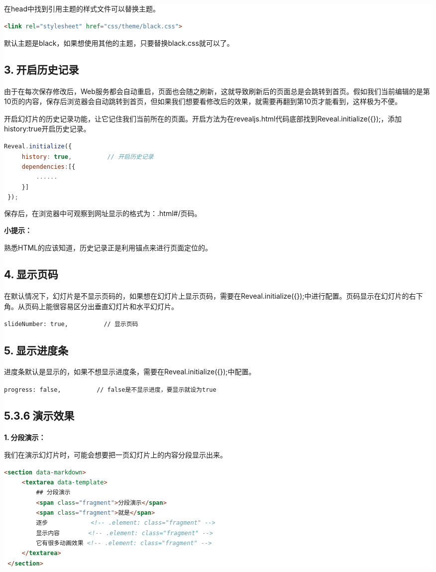 在head中找到引用主题的样式文件可以替换主题。

```html
<link rel="stylesheet" href="css/theme/black.css">
```

默认主题是black，如果想使用其他的主题，只要替换black.css就可以了。

## 3. 开启历史记录

由于在每次保存修改后，Web服务都会自动重启，页面也会随之刷新，这就导致刷新后的页面总是会跳转到首页。假如我们当前编辑的是第10页的内容，保存后浏览器会自动跳转到首页，但如果我们想要看修改后的效果，就需要再翻到第10页才能看到，这样极为不便。

开启幻灯片的历史记录功能，让它记住我们当前所在的页面。开启方法为在revealjs.html代码底部找到Reveal.initialize({});，添加history:true开启历史记录。

```js
Reveal.initialize({
     history: true,          // 开启历史记录
     dependencies:[{
         ......
     }]
 });
```

保存后，在浏览器中可观察到网址显示的格式为：.html#/页码。

**小提示：**

熟悉HTML的应该知道，历史记录正是利用锚点来进行页面定位的。

## 4. 显示页码

在默认情况下，幻灯片是不显示页码的，如果想在幻灯片上显示页码，需要在Reveal.initialize({});中进行配置。页码显示在幻灯片的右下角。从页码上能很容易区分出垂直幻灯片和水平幻灯片。

```html
slideNumber: true,          // 显示页码
```

## 5. 显示进度条

进度条默认是显示的，如果不想显示进度条，需要在Reveal.initialize({});中配置。

```text
progress: false,          // false是不显示进度，要显示就设为true
```

## 5.3.6 演示效果

**1. 分段演示：**

我们在演示幻灯片时，可能会想要把一页幻灯片上的内容分段显示出来。

```html
<section data-markdown>
     <textarea data-template>
         ## 分段演示
         <span class="fragment">分段演示</span>
         <span class="fragment">就是</span>
         逐步            <!-- .element: class="fragment" -->
         显示内容        <!-- .element: class="fragment" -->
         它有很多动画效果 <!-- .element: class="fragment" -->
     </textarea>
 </section>
```
